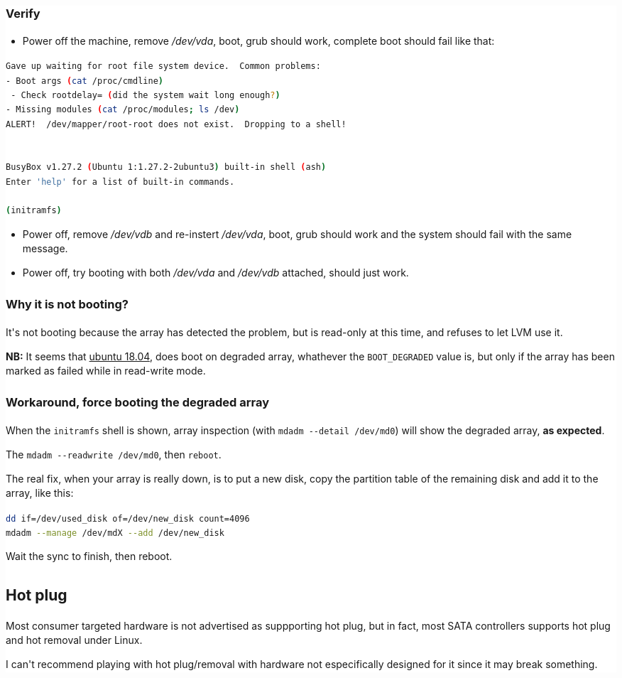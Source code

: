 ### Verify
  - Power off the machine, remove */dev/vda*, boot, grub should work, complete
boot should fail like that:

  ```bash
Gave up waiting for root file system device.  Common problems:
 - Boot args (cat /proc/cmdline)
   - Check rootdelay= (did the system wait long enough?)
 - Missing modules (cat /proc/modules; ls /dev)
ALERT!  /dev/mapper/root-root does not exist.  Dropping to a shell!


BusyBox v1.27.2 (Ubuntu 1:1.27.2-2ubuntu3) built-in shell (ash)
Enter 'help' for a list of built-in commands.

(initramfs) 
```

- Power off, remove */dev/vdb* and re-instert */dev/vda*, boot, grub should work and
the system should fail with the same message.

- Power off, try booting with both */dev/vda* and */dev/vdb* attached, should
just work.

### Why it is not booting?
It's not booting because the array has detected the problem, but is read-only at
this time, and refuses to let LVM use it.

**NB:** It seems that [ubuntu 18.04](/tag/18.04.html), does boot on degraded
array, whathever the `BOOT_DEGRADED` value is, but only if the array has been
marked as failed while in read-write mode.

### Workaround, force booting the degraded array
When the `initramfs` shell is shown, array inspection
(with `mdadm --detail /dev/md0`) will show the degraded array, **as expected**.

The `mdadm --readwrite /dev/md0`, then `reboot`.

The real fix, when your array is really down, is to put a new disk, copy the
partition table of the remaining disk and add it to the array, like this:

```bash
dd if=/dev/used_disk of=/dev/new_disk count=4096
mdadm --manage /dev/mdX --add /dev/new_disk
```
Wait the sync to finish, then reboot.

## Hot plug
Most consumer targeted hardware is not advertised as suppporting hot plug, but
in fact, most SATA controllers supports hot plug and hot removal under Linux.

I can't recommend playing with hot plug/removal with hardware not especifically
designed for it since it may break something.
